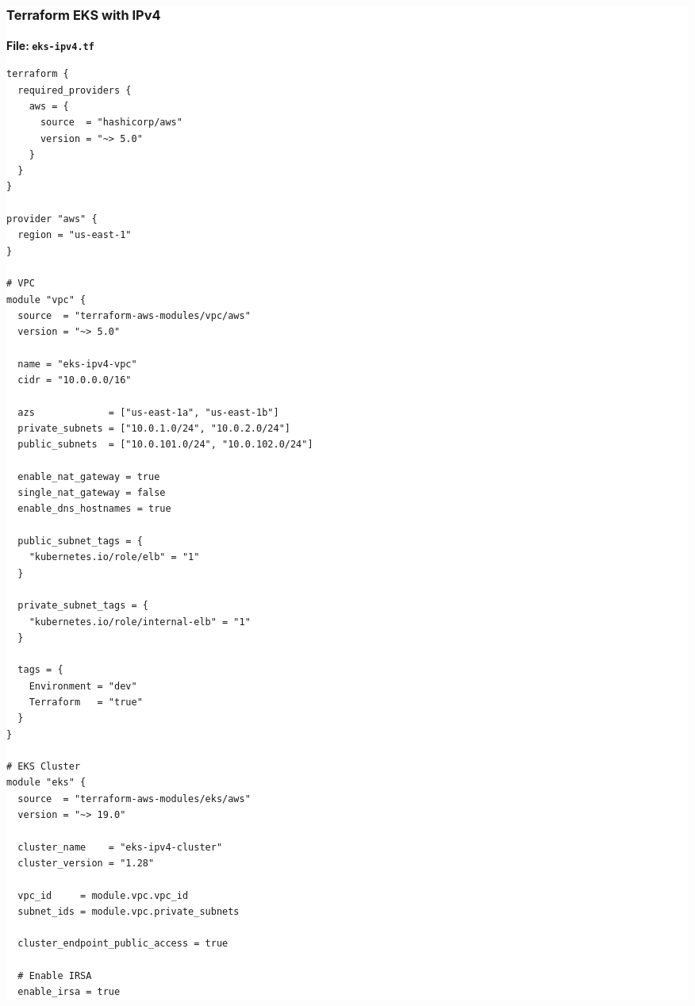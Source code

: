 ### Terraform EKS with IPv4

**File: `eks-ipv4.tf`**
```hcl
terraform {
  required_providers {
    aws = {
      source  = "hashicorp/aws"
      version = "~> 5.0"
    }
  }
}

provider "aws" {
  region = "us-east-1"
}

# VPC
module "vpc" {
  source  = "terraform-aws-modules/vpc/aws"
  version = "~> 5.0"

  name = "eks-ipv4-vpc"
  cidr = "10.0.0.0/16"

  azs             = ["us-east-1a", "us-east-1b"]
  private_subnets = ["10.0.1.0/24", "10.0.2.0/24"]
  public_subnets  = ["10.0.101.0/24", "10.0.102.0/24"]

  enable_nat_gateway = true
  single_nat_gateway = false
  enable_dns_hostnames = true

  public_subnet_tags = {
    "kubernetes.io/role/elb" = "1"
  }

  private_subnet_tags = {
    "kubernetes.io/role/internal-elb" = "1"
  }

  tags = {
    Environment = "dev"
    Terraform   = "true"
  }
}

# EKS Cluster
module "eks" {
  source  = "terraform-aws-modules/eks/aws"
  version = "~> 19.0"

  cluster_name    = "eks-ipv4-cluster"
  cluster_version = "1.28"

  vpc_id     = module.vpc.vpc_id
  subnet_ids = module.vpc.private_subnets

  cluster_endpoint_public_access = true

  # Enable IRSA
  enable_irsa = true

```